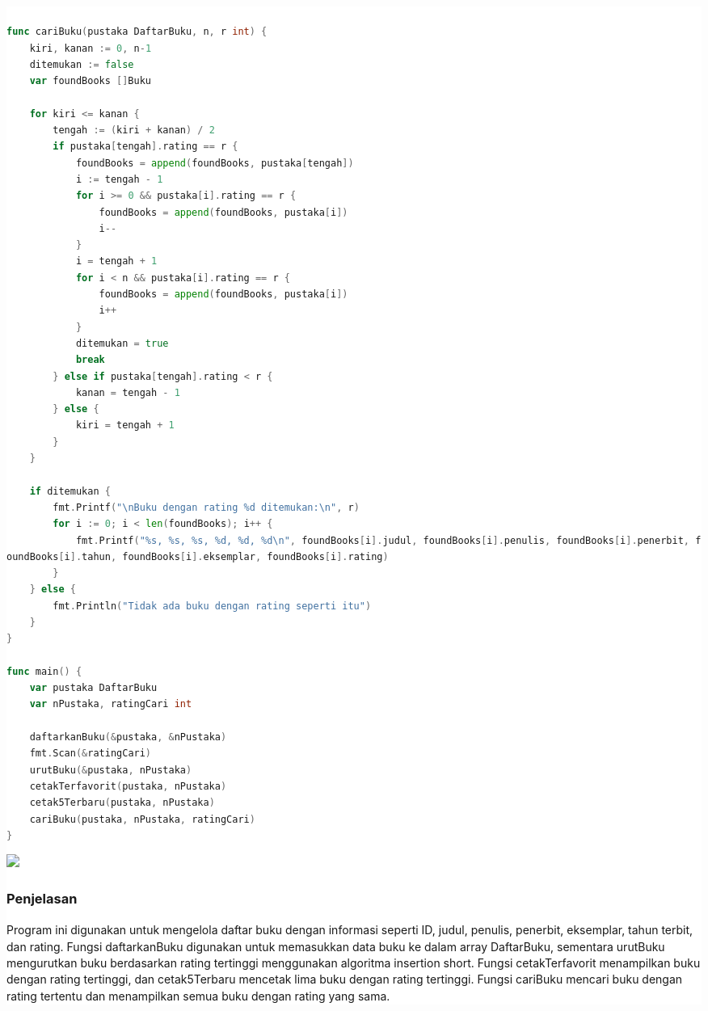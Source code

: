 ```go

func cariBuku(pustaka DaftarBuku, n, r int) {
	kiri, kanan := 0, n-1
	ditemukan := false
	var foundBooks []Buku

	for kiri <= kanan {
		tengah := (kiri + kanan) / 2
		if pustaka[tengah].rating == r {
			foundBooks = append(foundBooks, pustaka[tengah])
			i := tengah - 1
			for i >= 0 && pustaka[i].rating == r {
				foundBooks = append(foundBooks, pustaka[i])
				i--
			}
			i = tengah + 1
			for i < n && pustaka[i].rating == r {
				foundBooks = append(foundBooks, pustaka[i])
				i++
			}
			ditemukan = true
			break
		} else if pustaka[tengah].rating < r {
			kanan = tengah - 1
		} else {
			kiri = tengah + 1
		}
	}

	if ditemukan {
		fmt.Printf("\nBuku dengan rating %d ditemukan:\n", r)
		for i := 0; i < len(foundBooks); i++ {
			fmt.Printf("%s, %s, %s, %d, %d, %d\n", foundBooks[i].judul, foundBooks[i].penulis, foundBooks[i].penerbit, foundBooks[i].tahun, foundBooks[i].eksemplar, foundBooks[i].rating)
		}
	} else {
		fmt.Println("Tidak ada buku dengan rating seperti itu")
	}
}

func main() {
	var pustaka DaftarBuku
	var nPustaka, ratingCari int

	daftarkanBuku(&pustaka, &nPustaka)
	fmt.Scan(&ratingCari)
	urutBuku(&pustaka, nPustaka)
	cetakTerfavorit(pustaka, nPustaka)
	cetak5Terbaru(pustaka, nPustaka)
	cariBuku(pustaka, nPustaka, ratingCari)
}
```
![](foto/foto7.png)
### Penjelasan
Program ini digunakan untuk mengelola daftar buku dengan informasi seperti ID, judul, penulis, penerbit, eksemplar, tahun terbit, dan rating. Fungsi daftarkanBuku digunakan untuk memasukkan data buku ke dalam array DaftarBuku, sementara urutBuku mengurutkan buku berdasarkan rating tertinggi menggunakan algoritma insertion short. Fungsi cetakTerfavorit menampilkan buku dengan rating tertinggi, dan cetak5Terbaru mencetak lima buku dengan rating tertinggi. Fungsi cariBuku mencari buku dengan rating tertentu dan menampilkan semua buku dengan rating yang sama.
